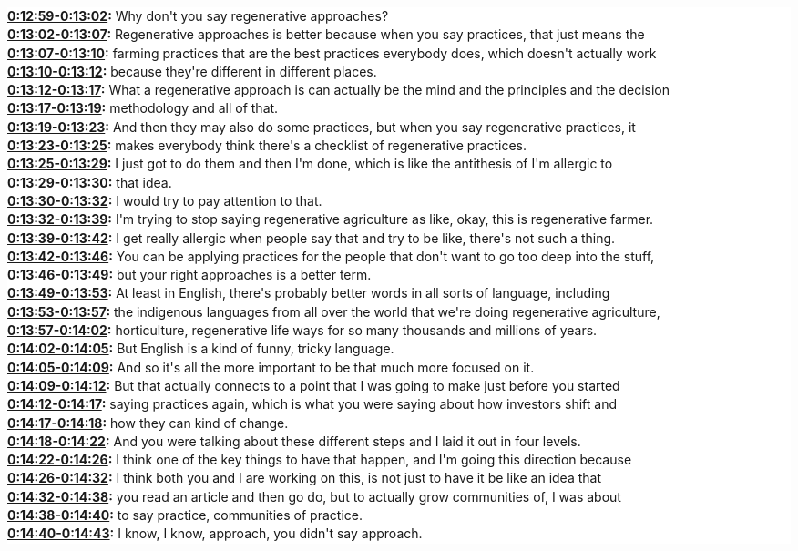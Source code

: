 **[0:12:59-0:13:02](https://investinginregenerativeagriculture.com/2020/11/24/ethan-soloviev-2#t=0:12:59):**  Why don't you say regenerative approaches?  
**[0:13:02-0:13:07](https://investinginregenerativeagriculture.com/2020/11/24/ethan-soloviev-2#t=0:13:02):**  Regenerative approaches is better because when you say practices, that just means the  
**[0:13:07-0:13:10](https://investinginregenerativeagriculture.com/2020/11/24/ethan-soloviev-2#t=0:13:07):**  farming practices that are the best practices everybody does, which doesn't actually work  
**[0:13:10-0:13:12](https://investinginregenerativeagriculture.com/2020/11/24/ethan-soloviev-2#t=0:13:10):**  because they're different in different places.  
**[0:13:12-0:13:17](https://investinginregenerativeagriculture.com/2020/11/24/ethan-soloviev-2#t=0:13:12):**  What a regenerative approach is can actually be the mind and the principles and the decision  
**[0:13:17-0:13:19](https://investinginregenerativeagriculture.com/2020/11/24/ethan-soloviev-2#t=0:13:17):**  methodology and all of that.  
**[0:13:19-0:13:23](https://investinginregenerativeagriculture.com/2020/11/24/ethan-soloviev-2#t=0:13:19):**  And then they may also do some practices, but when you say regenerative practices, it  
**[0:13:23-0:13:25](https://investinginregenerativeagriculture.com/2020/11/24/ethan-soloviev-2#t=0:13:23):**  makes everybody think there's a checklist of regenerative practices.  
**[0:13:25-0:13:29](https://investinginregenerativeagriculture.com/2020/11/24/ethan-soloviev-2#t=0:13:25):**  I just got to do them and then I'm done, which is like the antithesis of I'm allergic to  
**[0:13:29-0:13:30](https://investinginregenerativeagriculture.com/2020/11/24/ethan-soloviev-2#t=0:13:29):**  that idea.  
**[0:13:30-0:13:32](https://investinginregenerativeagriculture.com/2020/11/24/ethan-soloviev-2#t=0:13:30):**  I would try to pay attention to that.  
**[0:13:32-0:13:39](https://investinginregenerativeagriculture.com/2020/11/24/ethan-soloviev-2#t=0:13:32):**  I'm trying to stop saying regenerative agriculture as like, okay, this is regenerative farmer.  
**[0:13:39-0:13:42](https://investinginregenerativeagriculture.com/2020/11/24/ethan-soloviev-2#t=0:13:39):**  I get really allergic when people say that and try to be like, there's not such a thing.  
**[0:13:42-0:13:46](https://investinginregenerativeagriculture.com/2020/11/24/ethan-soloviev-2#t=0:13:42):**  You can be applying practices for the people that don't want to go too deep into the stuff,  
**[0:13:46-0:13:49](https://investinginregenerativeagriculture.com/2020/11/24/ethan-soloviev-2#t=0:13:46):**  but your right approaches is a better term.  
**[0:13:49-0:13:53](https://investinginregenerativeagriculture.com/2020/11/24/ethan-soloviev-2#t=0:13:49):**  At least in English, there's probably better words in all sorts of language, including  
**[0:13:53-0:13:57](https://investinginregenerativeagriculture.com/2020/11/24/ethan-soloviev-2#t=0:13:53):**  the indigenous languages from all over the world that we're doing regenerative agriculture,  
**[0:13:57-0:14:02](https://investinginregenerativeagriculture.com/2020/11/24/ethan-soloviev-2#t=0:13:57):**  horticulture, regenerative life ways for so many thousands and millions of years.  
**[0:14:02-0:14:05](https://investinginregenerativeagriculture.com/2020/11/24/ethan-soloviev-2#t=0:14:02):**  But English is a kind of funny, tricky language.  
**[0:14:05-0:14:09](https://investinginregenerativeagriculture.com/2020/11/24/ethan-soloviev-2#t=0:14:05):**  And so it's all the more important to be that much more focused on it.  
**[0:14:09-0:14:12](https://investinginregenerativeagriculture.com/2020/11/24/ethan-soloviev-2#t=0:14:09):**  But that actually connects to a point that I was going to make just before you started  
**[0:14:12-0:14:17](https://investinginregenerativeagriculture.com/2020/11/24/ethan-soloviev-2#t=0:14:12):**  saying practices again, which is what you were saying about how investors shift and  
**[0:14:17-0:14:18](https://investinginregenerativeagriculture.com/2020/11/24/ethan-soloviev-2#t=0:14:17):**  how they can kind of change.  
**[0:14:18-0:14:22](https://investinginregenerativeagriculture.com/2020/11/24/ethan-soloviev-2#t=0:14:18):**  And you were talking about these different steps and I laid it out in four levels.  
**[0:14:22-0:14:26](https://investinginregenerativeagriculture.com/2020/11/24/ethan-soloviev-2#t=0:14:22):**  I think one of the key things to have that happen, and I'm going this direction because  
**[0:14:26-0:14:32](https://investinginregenerativeagriculture.com/2020/11/24/ethan-soloviev-2#t=0:14:26):**  I think both you and I are working on this, is not just to have it be like an idea that  
**[0:14:32-0:14:38](https://investinginregenerativeagriculture.com/2020/11/24/ethan-soloviev-2#t=0:14:32):**  you read an article and then go do, but to actually grow communities of, I was about  
**[0:14:38-0:14:40](https://investinginregenerativeagriculture.com/2020/11/24/ethan-soloviev-2#t=0:14:38):**  to say practice, communities of practice.  
**[0:14:40-0:14:43](https://investinginregenerativeagriculture.com/2020/11/24/ethan-soloviev-2#t=0:14:40):**  I know, I know, approach, you didn't say approach.  